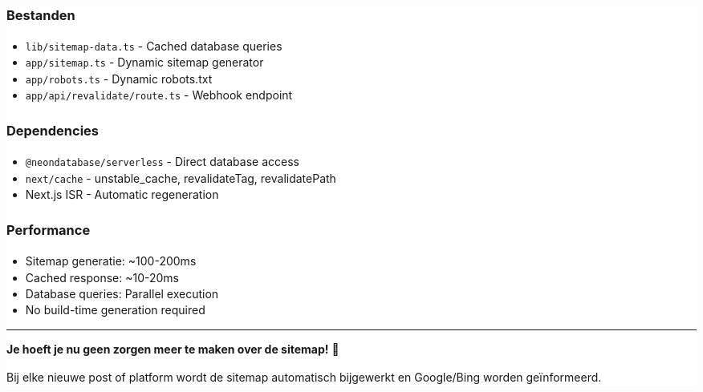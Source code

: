 ### Bestanden

- `lib/sitemap-data.ts` - Cached database queries
- `app/sitemap.ts` - Dynamic sitemap generator
- `app/robots.ts` - Dynamic robots.txt
- `app/api/revalidate/route.ts` - Webhook endpoint

### Dependencies

- `@neondatabase/serverless` - Direct database access
- `next/cache` - unstable_cache, revalidateTag, revalidatePath
- Next.js ISR - Automatic regeneration

### Performance

- Sitemap generatie: ~100-200ms
- Cached response: ~10-20ms
- Database queries: Parallel execution
- No build-time generation required

---

**Je hoeft je nu geen zorgen meer te maken over de sitemap!** 🎉

Bij elke nieuwe post of platform wordt de sitemap automatisch bijgewerkt en Google/Bing worden geïnformeerd.
